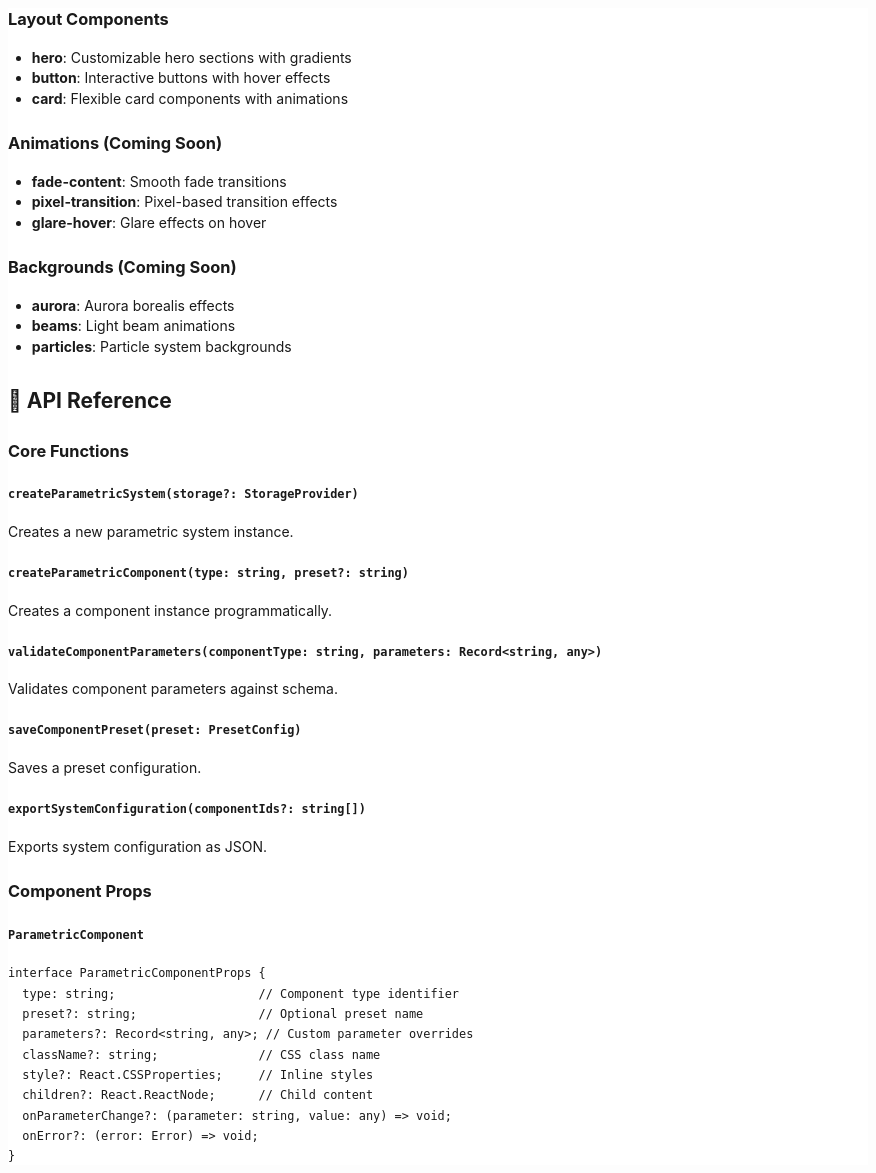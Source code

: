 ### Layout Components
- **hero**: Customizable hero sections with gradients
- **button**: Interactive buttons with hover effects
- **card**: Flexible card components with animations

### Animations (Coming Soon)
- **fade-content**: Smooth fade transitions
- **pixel-transition**: Pixel-based transition effects
- **glare-hover**: Glare effects on hover

### Backgrounds (Coming Soon)
- **aurora**: Aurora borealis effects
- **beams**: Light beam animations
- **particles**: Particle system backgrounds

## 🔧 API Reference

### Core Functions

#### `createParametricSystem(storage?: StorageProvider)`
Creates a new parametric system instance.

#### `createParametricComponent(type: string, preset?: string)`
Creates a component instance programmatically.

#### `validateComponentParameters(componentType: string, parameters: Record<string, any>)`
Validates component parameters against schema.

#### `saveComponentPreset(preset: PresetConfig)`
Saves a preset configuration.

#### `exportSystemConfiguration(componentIds?: string[])`
Exports system configuration as JSON.

### Component Props

#### `ParametricComponent`
```tsx
interface ParametricComponentProps {
  type: string;                    // Component type identifier
  preset?: string;                 // Optional preset name
  parameters?: Record<string, any>; // Custom parameter overrides
  className?: string;              // CSS class name
  style?: React.CSSProperties;     // Inline styles
  children?: React.ReactNode;      // Child content
  onParameterChange?: (parameter: string, value: any) => void;
  onError?: (error: Error) => void;
}
```

